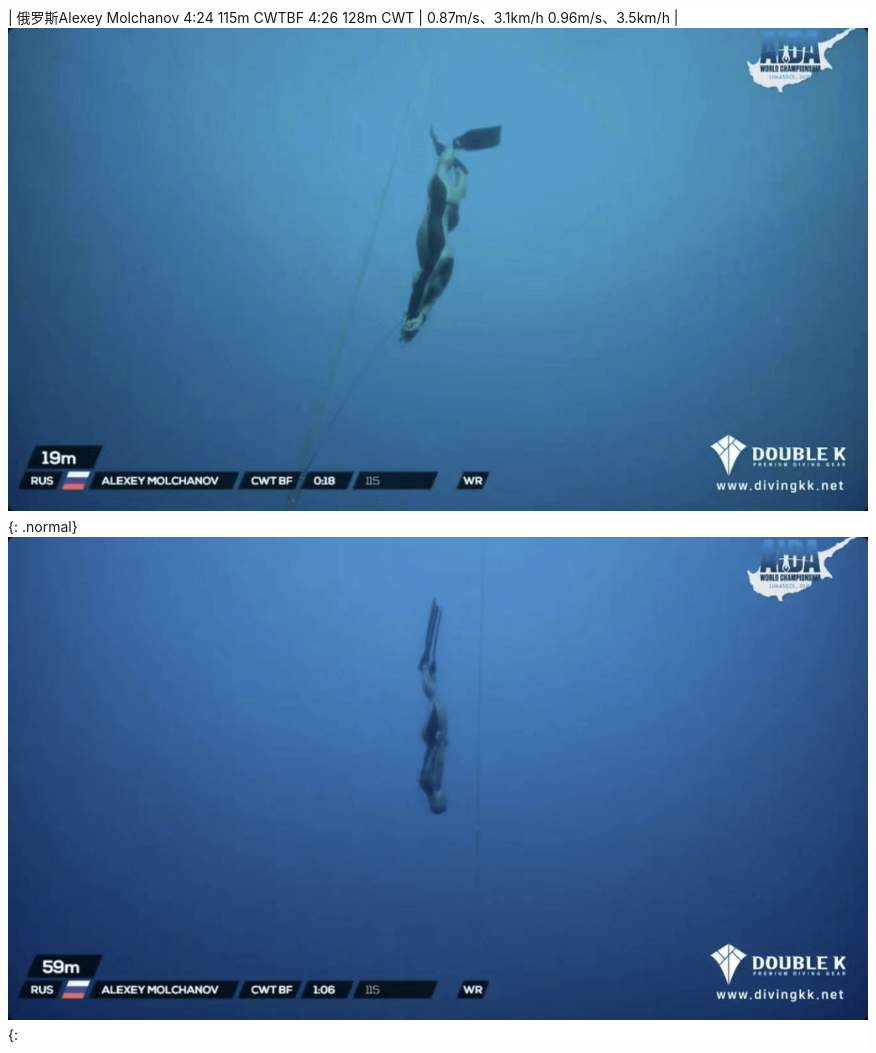| 俄罗斯Alexey Molchanov 4:24 115m CWTBF 4:26 128m CWT | 0.87m/s、3.1km/h 0.96m/s、3.5km/h | ![img](/assets/img/sport/20211114230322095.jpeg){: .normal} ![img](/assets/img/sport/20211114230335947.jpeg){:
